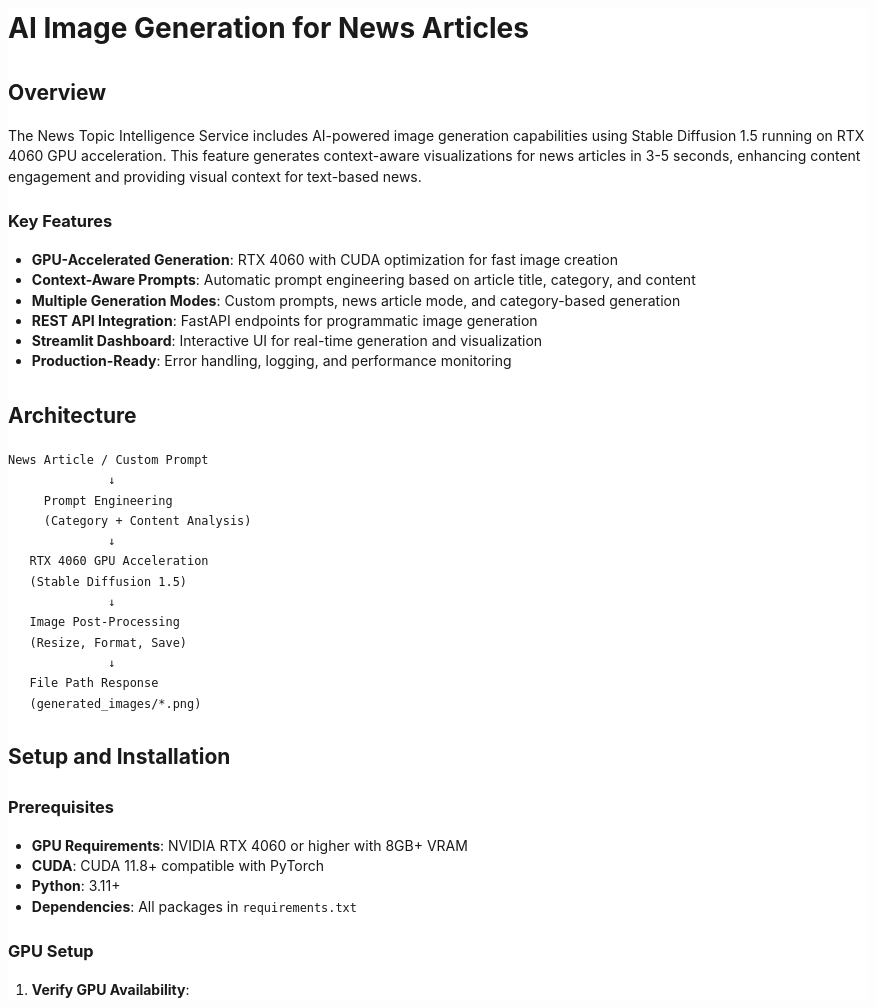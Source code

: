 # AI Image Generation for News Articles

## Overview

The News Topic Intelligence Service includes AI-powered image generation capabilities using Stable Diffusion 1.5 running on RTX 4060 GPU acceleration. This feature generates context-aware visualizations for news articles in 3-5 seconds, enhancing content engagement and providing visual context for text-based news.

### Key Features

- **GPU-Accelerated Generation**: RTX 4060 with CUDA optimization for fast image creation
- **Context-Aware Prompts**: Automatic prompt engineering based on article title, category, and content
- **Multiple Generation Modes**: Custom prompts, news article mode, and category-based generation
- **REST API Integration**: FastAPI endpoints for programmatic image generation
- **Streamlit Dashboard**: Interactive UI for real-time generation and visualization
- **Production-Ready**: Error handling, logging, and performance monitoring

## Architecture

```
News Article / Custom Prompt
              ↓
     Prompt Engineering
     (Category + Content Analysis)
              ↓
   RTX 4060 GPU Acceleration
   (Stable Diffusion 1.5)
              ↓
   Image Post-Processing
   (Resize, Format, Save)
              ↓
   File Path Response
   (generated_images/*.png)
```

## Setup and Installation

### Prerequisites

- **GPU Requirements**: NVIDIA RTX 4060 or higher with 8GB+ VRAM
- **CUDA**: CUDA 11.8+ compatible with PyTorch
- **Python**: 3.11+
- **Dependencies**: All packages in `requirements.txt`

### GPU Setup

1. **Verify GPU Availability**:

